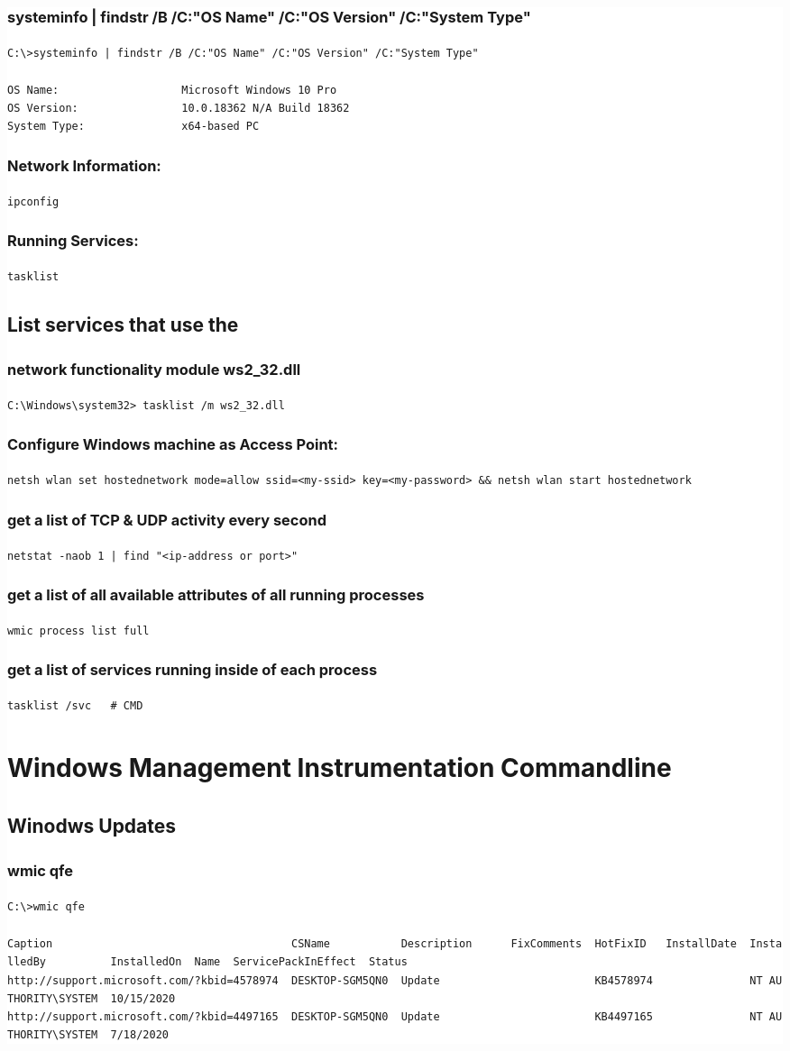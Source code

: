 ### systeminfo | findstr /B /C:"OS Name" /C:"OS Version" /C:"System Type"
```
C:\>systeminfo | findstr /B /C:"OS Name" /C:"OS Version" /C:"System Type"

OS Name:                   Microsoft Windows 10 Pro
OS Version:                10.0.18362 N/A Build 18362
System Type:               x64-based PC
```

### Network Information: 
```
ipconfig 
```

### Running Services: 
```
tasklist 
```
## List services that use the 
### network functionality module ws2_32.dll
```
C:\Windows\system32> tasklist /m ws2_32.dll	
```
### Configure Windows machine as Access Point:
```
netsh wlan set hostednetwork mode=allow ssid=<my-ssid> key=<my-password> && netsh wlan start hostednetwork	
```
### get a list of TCP & UDP activity every second
```
netstat -naob 1 | find "<ip-address or port>"	
```
### get a list of all available attributes of all running processes
```
wmic process list full	
```
### get a list of services running inside of each process
```
tasklist /svc	# CMD
```






# Windows Management Instrumentation Commandline
## Winodws Updates
### wmic qfe
```
C:\>wmic qfe

Caption                                     CSName           Description      FixComments  HotFixID   InstallDate  InstalledBy          InstalledOn  Name  ServicePackInEffect  Status
http://support.microsoft.com/?kbid=4578974  DESKTOP-SGM5QN0  Update                        KB4578974               NT AUTHORITY\SYSTEM  10/15/2020
http://support.microsoft.com/?kbid=4497165  DESKTOP-SGM5QN0  Update                        KB4497165               NT AUTHORITY\SYSTEM  7/18/2020
```